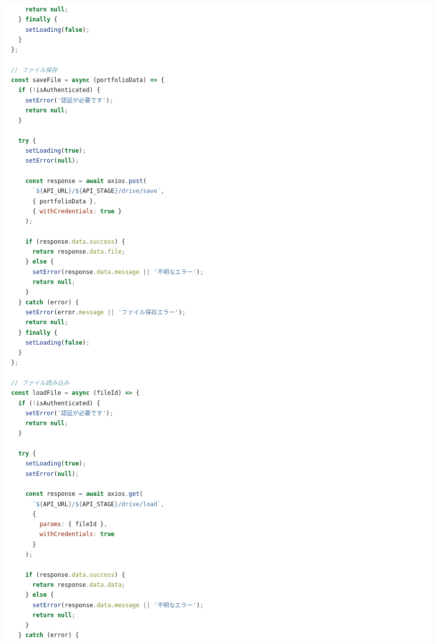 ```javascript
      return null;
    } finally {
      setLoading(false);
    }
  };
  
  // ファイル保存
  const saveFile = async (portfolioData) => {
    if (!isAuthenticated) {
      setError('認証が必要です');
      return null;
    }
    
    try {
      setLoading(true);
      setError(null);
      
      const response = await axios.post(
        `${API_URL}/${API_STAGE}/drive/save`,
        { portfolioData },
        { withCredentials: true }
      );
      
      if (response.data.success) {
        return response.data.file;
      } else {
        setError(response.data.message || '不明なエラー');
        return null;
      }
    } catch (error) {
      setError(error.message || 'ファイル保存エラー');
      return null;
    } finally {
      setLoading(false);
    }
  };
  
  // ファイル読み込み
  const loadFile = async (fileId) => {
    if (!isAuthenticated) {
      setError('認証が必要です');
      return null;
    }
    
    try {
      setLoading(true);
      setError(null);
      
      const response = await axios.get(
        `${API_URL}/${API_STAGE}/drive/load`,
        {
          params: { fileId },
          withCredentials: true
        }
      );
      
      if (response.data.success) {
        return response.data.data;
      } else {
        setError(response.data.message || '不明なエラー');
        return null;
      }
    } catch (error) {
```